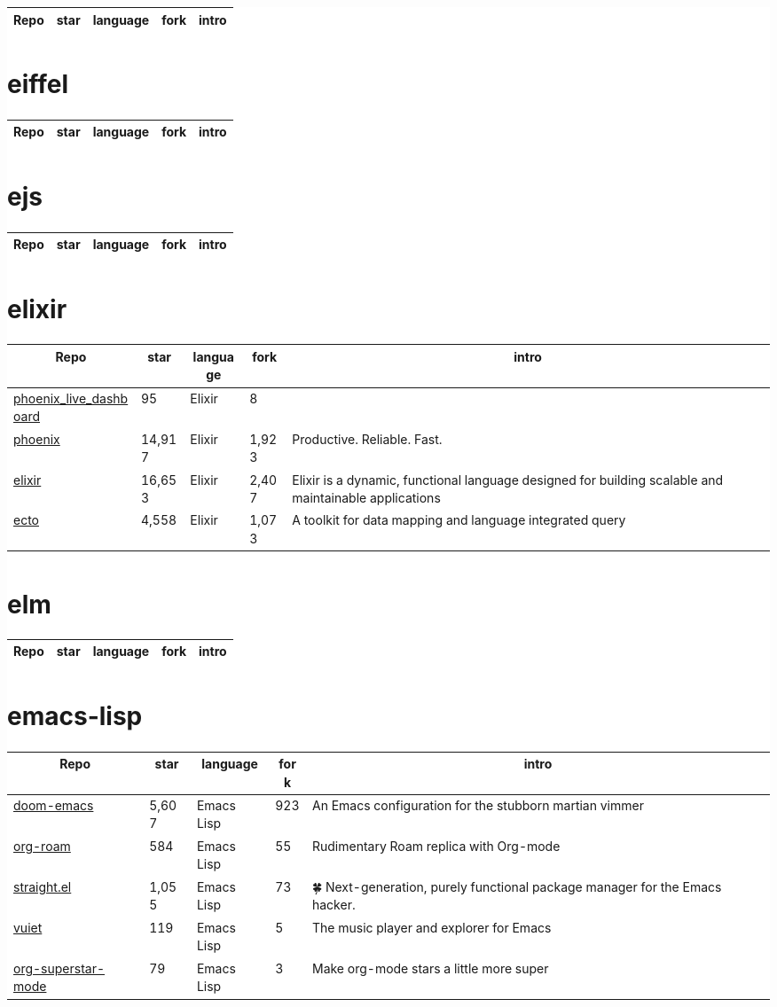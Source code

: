 Repo|star|language|fork|intro
-|-|-|-|-



# eiffel

Repo|star|language|fork|intro
-|-|-|-|-



# ejs

Repo|star|language|fork|intro
-|-|-|-|-



# elixir

Repo|star|language|fork|intro
-|-|-|-|-
[phoenix_live_dashboard](https://github.com/phoenixframework/phoenix_live_dashboard)|95|Elixir|8|
[phoenix](https://github.com/phoenixframework/phoenix)|14,917|Elixir|1,923|Productive. Reliable. Fast.
[elixir](https://github.com/elixir-lang/elixir)|16,653|Elixir|2,407|Elixir is a dynamic, functional language designed for building scalable and maintainable applications
[ecto](https://github.com/elixir-ecto/ecto)|4,558|Elixir|1,073|A toolkit for data mapping and language integrated query


# elm

Repo|star|language|fork|intro
-|-|-|-|-



# emacs-lisp

Repo|star|language|fork|intro
-|-|-|-|-
[doom-emacs](https://github.com/hlissner/doom-emacs)|5,607|Emacs Lisp|923|An Emacs configuration for the stubborn martian vimmer
[org-roam](https://github.com/jethrokuan/org-roam)|584|Emacs Lisp|55|Rudimentary Roam replica with Org-mode
[straight.el](https://github.com/raxod502/straight.el)|1,055|Emacs Lisp|73|🍀 Next-generation, purely functional package manager for the Emacs hacker.
[vuiet](https://github.com/mihaiolteanu/vuiet)|119|Emacs Lisp|5|The music player and explorer for Emacs
[org-superstar-mode](https://github.com/integral-dw/org-superstar-mode)|79|Emacs Lisp|3|Make org-mode stars a little more super
